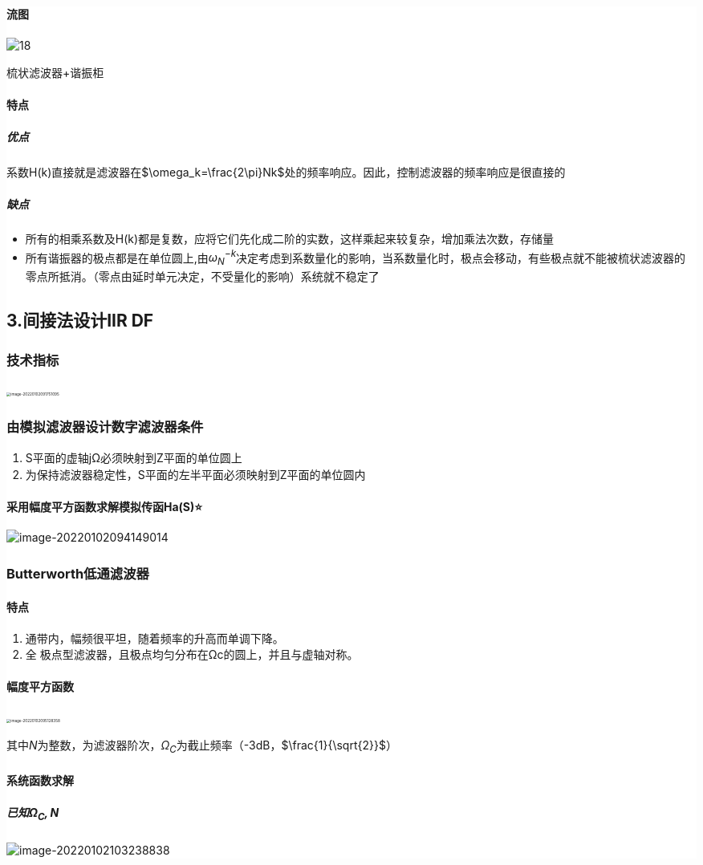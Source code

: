 #### 流图

![18](https://s2.loli.net/2022/01/01/JVW5zlQcGDiwpnR.jpg)

梳状滤波器+谐振柜

#### 特点

##### 优点

系数H(k)直接就是滤波器在$\omega_k=\frac{2\pi}Nk$处的频率响应。因此，控制滤波器的频率响应是很直接的

##### 缺点

- 所有的相乘系数及H(k)都是复数，应将它们先化成二阶的实数，这样乘起来较复杂，增加乘法次数，存储量
- 所有谐振器的极点都是在单位圆上,由$\omega_N^{-k}$决定考虑到系数量化的影响，当系数量化时，极点会移动，有些极点就不能被梳状滤波器的零点所抵消。（零点由延时单元决定，不受量化的影响）系统就不稳定了

## 3.间接法设计IIR DF

### 技术指标

<img src="https://s2.loli.net/2022/01/02/u3627kXNfLmUMwQ.png" alt="image-20220102091751095" style="zoom: 33%;" />



### 由模拟滤波器设计数字滤波器条件

1. S平面的虚轴jΩ必须映射到Z平面的单位圆上
2. 为保持滤波器稳定性，S平面的左半平面必须映射到Z平面的单位圆内

#### 采用幅度平方函数求解模拟传函Ha(S)⭐

![image-20220102094149014](https://s2.loli.net/2022/01/02/ibFRzmUyoXCEIdr.png)

### Butterworth低通滤波器

#### 特点

1. 通带内，幅频很平坦，随着频率的升高而单调下降。
2. 全 极点型滤波器，且极点均匀分布在Ωc的圆上，并且与虚轴对称。

#### 幅度平方函数

<img src="https://s2.loli.net/2022/01/02/HmM2wFSZuV1iKsn.png" alt="image-20220102095128358" style="zoom: 33%;" />

其中$N$为整数，为滤波器阶次，$\Omega_C$为截止频率（-3dB，$\frac{1}{\sqrt{2}}$）

#### 系统函数求解

##### 已知$\Omega_C,N$

![image-20220102103238838](https://s2.loli.net/2022/01/02/8zuL7J3DBlfqhXb.png)
